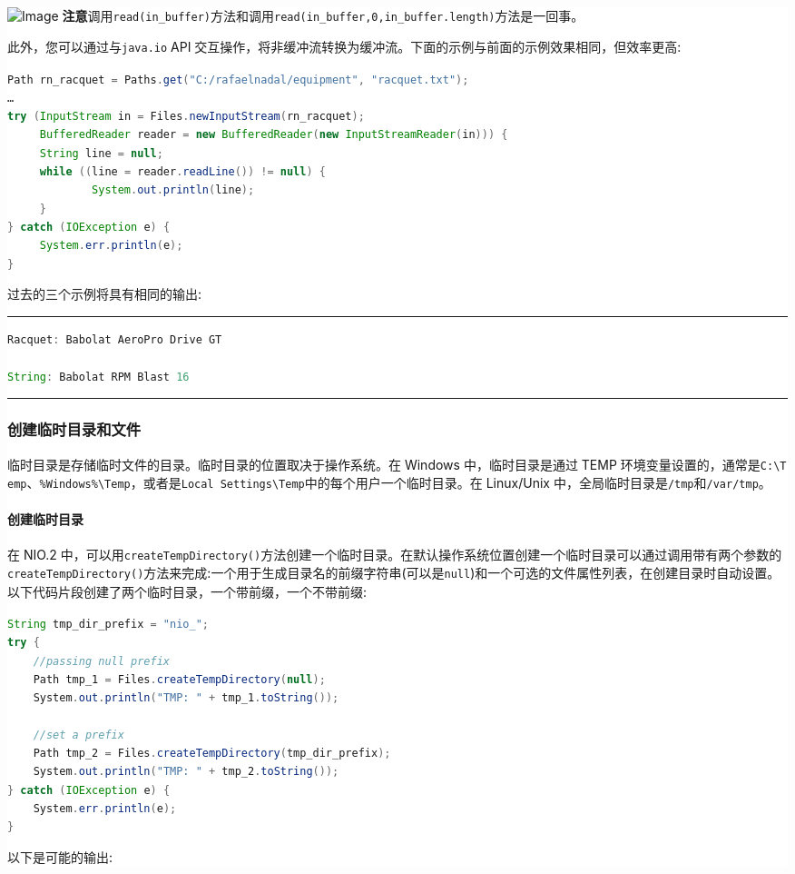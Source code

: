 ![Image](images/square.jpg) **注意**调用`read(in_buffer)`方法和调用`read(in_buffer,0,in_buffer.length)`方法是一回事。

此外，您可以通过与`java.io` API 交互操作，将非缓冲流转换为缓冲流。下面的示例与前面的示例效果相同，但效率更高:

```java
Path rn_racquet = Paths.get("C:/rafaelnadal/equipment", "racquet.txt");
…
try (InputStream in = Files.newInputStream(rn_racquet);
     BufferedReader reader = new BufferedReader(new InputStreamReader(in))) {
     String line = null;
     while ((line = reader.readLine()) != null) {
             System.out.println(line);
     }
} catch (IOException e) {
     System.err.println(e);
}
```

过去的三个示例将具有相同的输出:

* * *

```java
Racquet: Babolat AeroPro Drive GT

String: Babolat RPM Blast 16
```

* * *

### 创建临时目录和文件

临时目录是存储临时文件的目录。临时目录的位置取决于操作系统。在 Windows 中，临时目录是通过 TEMP 环境变量设置的，通常是`C:\Temp`、`%Windows%\Temp`，或者是`Local Settings\Temp`中的每个用户一个临时目录。在 Linux/Unix 中，全局临时目录是`/tmp`和`/var/tmp`。

#### 创建临时目录

在 NIO.2 中，可以用`createTempDirectory()`方法创建一个临时目录。在默认操作系统位置创建一个临时目录可以通过调用带有两个参数的`createTempDirectory()`方法来完成:一个用于生成目录名的前缀字符串(可以是`null`)和一个可选的文件属性列表，在创建目录时自动设置。以下代码片段创建了两个临时目录，一个带前缀，一个不带前缀:

```java
String tmp_dir_prefix = "nio_";
try {
    //passing null prefix
    Path tmp_1 = Files.createTempDirectory(null);
    System.out.println("TMP: " + tmp_1.toString());

    //set a prefix
    Path tmp_2 = Files.createTempDirectory(tmp_dir_prefix);
    System.out.println("TMP: " + tmp_2.toString());
} catch (IOException e) {
    System.err.println(e);
}
```

以下是可能的输出:
